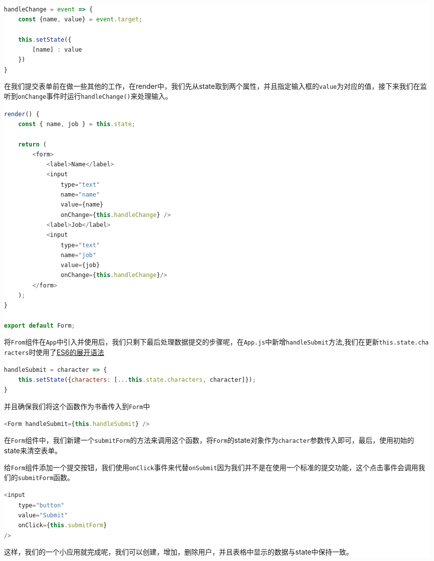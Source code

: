 ```js
handleChange = event => {
    const {name, value} = event.target;

    this.setState({
        [name] : value
    })
}
```

在我们提交表单前在做一些其他的工作，在render中，我们先从state取到两个属性，并且指定输入框的`value`为对应的值，接下来我们在监听到`onChange`事件时运行`handleChange()`来处理输入。

```js
render() {
    const { name, job } = this.state; 

    return (
        <form>
            <label>Name</label>
            <input 
                type="text" 
                name="name" 
                value={name} 
                onChange={this.handleChange} />
            <label>Job</label>
            <input 
                type="text" 
                name="job" 
                value={job} 
                onChange={this.handleChange}/>
        </form>
    );
}

export default Form;
```

将`From`组件在`App`中引入并使用后，我们只剩下最后处理数据提交的步骤呢，在`App.js`中新增`handleSubmit`方法,我们在更新`this.state.characters`时使用了[ES6的展开语法](https://developer.mozilla.org/en-US/docs/Web/JavaScript/Reference/Operators/Spread_syntax)
```js
handleSubmit = character => {
    this.setState({characters: [...this.state.characters, character]});
}
```
并且确保我们将这个函数作为书香传入到`Form`中
```js
<Form handleSubmit={this.handleSubmit} />
```
在`Form`组件中，我们新建一个`submitForm`的方法来调用这个函数，将`Form`的state对象作为`character`参数传入即可，最后，使用初始的state来清空表单。

给`Form`组件添加一个提交按钮，我们使用`onClick`事件来代替`onSubmit`因为我们并不是在使用一个标准的提交功能，这个点击事件会调用我们的`submitForm`函数。
```js
<input 
    type="button" 
    value="Submit" 
    onClick={this.submitForm} 
/>
```
这样，我们的一个小应用就完成呢，我们可以创建，增加，删除用户，并且表格中显示的数据与state中保持一致。
